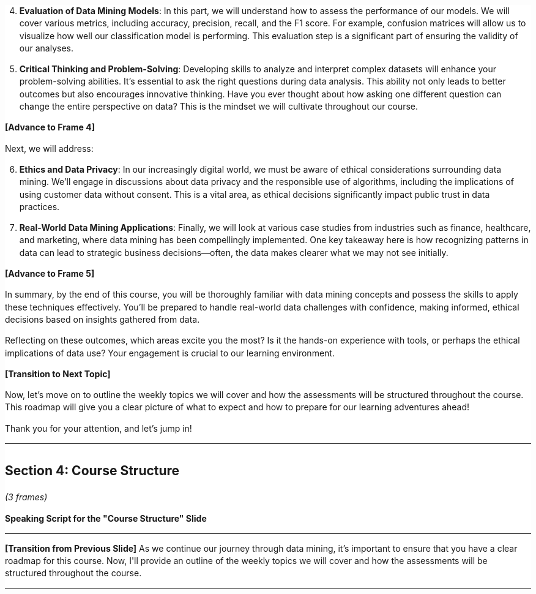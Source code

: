 4. **Evaluation of Data Mining Models**: In this part, we will understand how to assess the performance of our models. We will cover various metrics, including accuracy, precision, recall, and the F1 score. For example, confusion matrices will allow us to visualize how well our classification model is performing. This evaluation step is a significant part of ensuring the validity of our analyses.

5. **Critical Thinking and Problem-Solving**: Developing skills to analyze and interpret complex datasets will enhance your problem-solving abilities. It’s essential to ask the right questions during data analysis. This ability not only leads to better outcomes but also encourages innovative thinking. Have you ever thought about how asking one different question can change the entire perspective on data? This is the mindset we will cultivate throughout our course.

**[Advance to Frame 4]**

Next, we will address:

6. **Ethics and Data Privacy**: In our increasingly digital world, we must be aware of ethical considerations surrounding data mining. We’ll engage in discussions about data privacy and the responsible use of algorithms, including the implications of using customer data without consent. This is a vital area, as ethical decisions significantly impact public trust in data practices.

7. **Real-World Data Mining Applications**: Finally, we will look at various case studies from industries such as finance, healthcare, and marketing, where data mining has been compellingly implemented. One key takeaway here is how recognizing patterns in data can lead to strategic business decisions—often, the data makes clearer what we may not see initially.

**[Advance to Frame 5]**

In summary, by the end of this course, you will be thoroughly familiar with data mining concepts and possess the skills to apply these techniques effectively. You’ll be prepared to handle real-world data challenges with confidence, making informed, ethical decisions based on insights gathered from data.

Reflecting on these outcomes, which areas excite you the most? Is it the hands-on experience with tools, or perhaps the ethical implications of data use? Your engagement is crucial to our learning environment.

**[Transition to Next Topic]**

Now, let’s move on to outline the weekly topics we will cover and how the assessments will be structured throughout the course. This roadmap will give you a clear picture of what to expect and how to prepare for our learning adventures ahead! 

Thank you for your attention, and let’s jump in!

---

## Section 4: Course Structure
*(3 frames)*

**Speaking Script for the "Course Structure" Slide**

---

**[Transition from Previous Slide]**
As we continue our journey through data mining, it’s important to ensure that you have a clear roadmap for this course. Now, I'll provide an outline of the weekly topics we will cover and how the assessments will be structured throughout the course.

---
